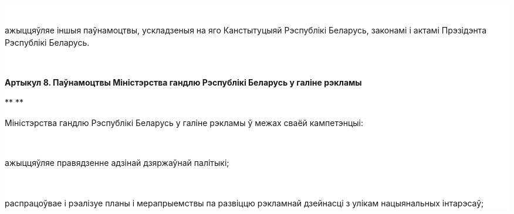 </div>

<div>

 

</div>

<div>

ажыццяўляе іншыя паўнамоцтвы, ускладзеныя на яго Канстытуцыяй Рэспублікі
Беларусь, законамі і актамі Прэзідэнта Рэспублікі Беларусь.

</div>

<div>

 

</div>

<div>

**Артыкул 8. Паўнамоцтвы Міністэрства гандлю Рэспублікі Беларусь у
галіне рэкламы**

</div>

<div>

** **

</div>

<div>

Міністэрства гандлю Рэспублікі Беларусь у галіне рэкламы ў межах сваёй
кампетэнцыі:

</div>

<div>

 

</div>

<div>

ажыццяўляе правядзенне адзінай дзяржаўнай палітыкі;

</div>

<div>

 

</div>

<div>

распрацоўвае і рэалізуе планы і мерапрыемствы па развіццю рэкламнай
дзейнасці з улікам нацыянальных інтарэсаў;

</div>

<div>

